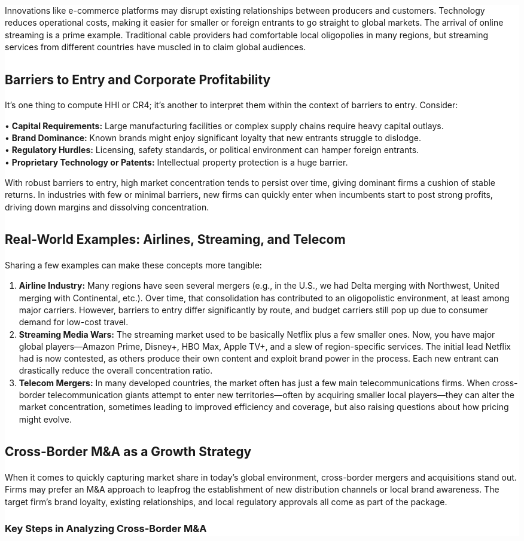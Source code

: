 Innovations like e-commerce platforms may disrupt existing relationships between producers and customers. Technology reduces operational costs, making it easier for smaller or foreign entrants to go straight to global markets. The arrival of online streaming is a prime example. Traditional cable providers had comfortable local oligopolies in many regions, but streaming services from different countries have muscled in to claim global audiences.

## Barriers to Entry and Corporate Profitability

It’s one thing to compute HHI or CR4; it’s another to interpret them within the context of barriers to entry. Consider:

• **Capital Requirements:** Large manufacturing facilities or complex supply chains require heavy capital outlays.  
• **Brand Dominance:** Known brands might enjoy significant loyalty that new entrants struggle to dislodge.  
• **Regulatory Hurdles:** Licensing, safety standards, or political environment can hamper foreign entrants.  
• **Proprietary Technology or Patents:** Intellectual property protection is a huge barrier.  

With robust barriers to entry, high market concentration tends to persist over time, giving dominant firms a cushion of stable returns. In industries with few or minimal barriers, new firms can quickly enter when incumbents start to post strong profits, driving down margins and dissolving concentration.

## Real-World Examples: Airlines, Streaming, and Telecom

Sharing a few examples can make these concepts more tangible:

1. **Airline Industry:** Many regions have seen several mergers (e.g., in the U.S., we had Delta merging with Northwest, United merging with Continental, etc.). Over time, that consolidation has contributed to an oligopolistic environment, at least among major carriers. However, barriers to entry differ significantly by route, and budget carriers still pop up due to consumer demand for low-cost travel.  
2. **Streaming Media Wars:** The streaming market used to be basically Netflix plus a few smaller ones. Now, you have major global players—Amazon Prime, Disney+, HBO Max, Apple TV+, and a slew of region-specific services. The initial lead Netflix had is now contested, as others produce their own content and exploit brand power in the process. Each new entrant can drastically reduce the overall concentration ratio.  
3. **Telecom Mergers:** In many developed countries, the market often has just a few main telecommunications firms. When cross-border telecommunication giants attempt to enter new territories—often by acquiring smaller local players—they can alter the market concentration, sometimes leading to improved efficiency and coverage, but also raising questions about how pricing might evolve.

## Cross-Border M&A as a Growth Strategy

When it comes to quickly capturing market share in today’s global environment, cross-border mergers and acquisitions stand out. Firms may prefer an M&A approach to leapfrog the establishment of new distribution channels or local brand awareness. The target firm’s brand loyalty, existing relationships, and local regulatory approvals all come as part of the package.

### Key Steps in Analyzing Cross-Border M&A
